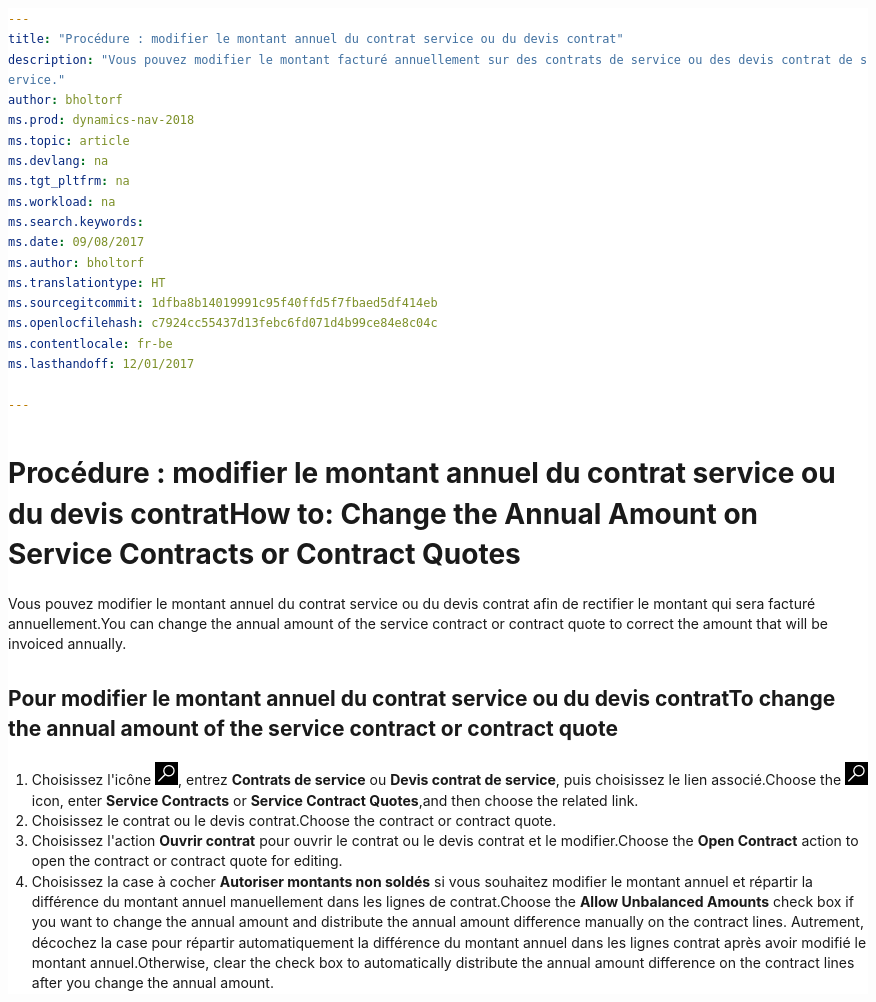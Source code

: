 ```yaml
---
title: "Procédure : modifier le montant annuel du contrat service ou du devis contrat"
description: "Vous pouvez modifier le montant facturé annuellement sur des contrats de service ou des devis contrat de service."
author: bholtorf
ms.prod: dynamics-nav-2018
ms.topic: article
ms.devlang: na
ms.tgt_pltfrm: na
ms.workload: na
ms.search.keywords: 
ms.date: 09/08/2017
ms.author: bholtorf
ms.translationtype: HT
ms.sourcegitcommit: 1dfba8b14019991c95f40ffd5f7fbaed5df414eb
ms.openlocfilehash: c7924cc55437d13febc6fd071d4b99ce84e8c04c
ms.contentlocale: fr-be
ms.lasthandoff: 12/01/2017

---
```

# <a name="how-to-change-the-annual-amount-on-service-contracts-or-contract-quotes"></a><span data-ttu-id="2ea9e-103">Procédure : modifier le montant annuel du contrat service ou du devis contrat</span><span class="sxs-lookup"><span data-stu-id="2ea9e-103">How to: Change the Annual Amount on Service Contracts or Contract Quotes</span></span>
<span data-ttu-id="2ea9e-104">Vous pouvez modifier le montant annuel du contrat service ou du devis contrat afin de rectifier le montant qui sera facturé annuellement.</span><span class="sxs-lookup"><span data-stu-id="2ea9e-104">You can change the annual amount of the service contract or contract quote to correct the amount that will be invoiced annually.</span></span>  

## <a name="to-change-the-annual-amount-of-the-service-contract-or-contract-quote"></a><span data-ttu-id="2ea9e-105">Pour modifier le montant annuel du contrat service ou du devis contrat</span><span class="sxs-lookup"><span data-stu-id="2ea9e-105">To change the annual amount of the service contract or contract quote</span></span>  

1. <span data-ttu-id="2ea9e-106">Choisissez l'icône ![Page ou état pour la recherche](media/ui-search/search_small.png "Page ou état pour la recherche"), entrez **Contrats de service** ou **Devis contrat de service**, puis choisissez le lien associé.</span><span class="sxs-lookup"><span data-stu-id="2ea9e-106">Choose the ![Search for Page or Report](media/ui-search/search_small.png "Search for Page or Report icon") icon, enter **Service Contracts** or **Service Contract Quotes**,and then choose the related link.</span></span>  
2. <span data-ttu-id="2ea9e-107">Choisissez le contrat ou le devis contrat.</span><span class="sxs-lookup"><span data-stu-id="2ea9e-107">Choose the contract or contract quote.</span></span>  
3. <span data-ttu-id="2ea9e-108">Choisissez l'action **Ouvrir contrat** pour ouvrir le contrat ou le devis contrat et le modifier.</span><span class="sxs-lookup"><span data-stu-id="2ea9e-108">Choose the **Open Contract** action to open the contract or contract quote for editing.</span></span>  
4. <span data-ttu-id="2ea9e-109">Choisissez la case à cocher **Autoriser montants non soldés** si vous souhaitez modifier le montant annuel et répartir la différence du montant annuel manuellement dans les lignes de contrat.</span><span class="sxs-lookup"><span data-stu-id="2ea9e-109">Choose the **Allow Unbalanced Amounts** check box if you want to change the annual amount and distribute the annual amount difference manually on the contract lines.</span></span> <span data-ttu-id="2ea9e-110">Autrement, décochez la case pour répartir automatiquement la différence du montant annuel dans les lignes contrat après avoir modifié le montant annuel.</span><span class="sxs-lookup"><span data-stu-id="2ea9e-110">Otherwise, clear the check box to automatically distribute the annual amount difference on the contract lines after you change the annual amount.</span></span>  